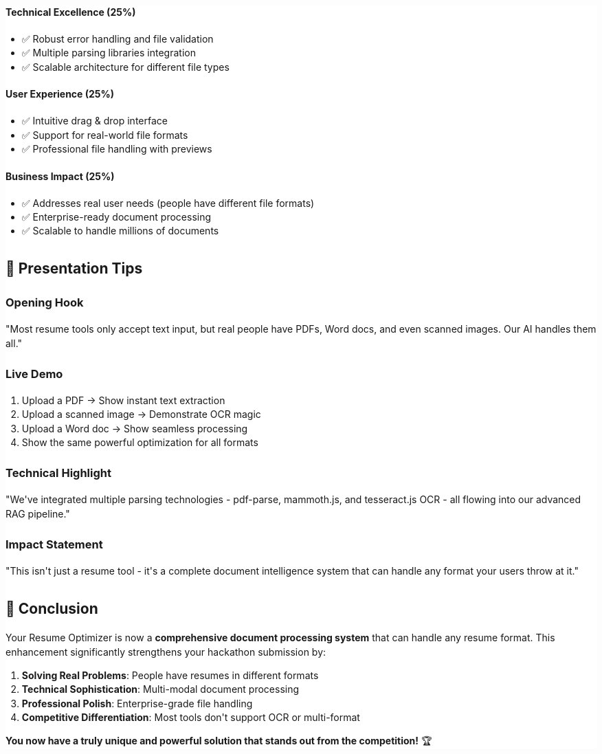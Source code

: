 #### **Technical Excellence (25%)**
- ✅ Robust error handling and file validation
- ✅ Multiple parsing libraries integration
- ✅ Scalable architecture for different file types

#### **User Experience (25%)**
- ✅ Intuitive drag & drop interface
- ✅ Support for real-world file formats
- ✅ Professional file handling with previews

#### **Business Impact (25%)**
- ✅ Addresses real user needs (people have different file formats)
- ✅ Enterprise-ready document processing
- ✅ Scalable to handle millions of documents

## 🎪 Presentation Tips

### **Opening Hook**
"Most resume tools only accept text input, but real people have PDFs, Word docs, and even scanned images. Our AI handles them all."

### **Live Demo**
1. Upload a PDF → Show instant text extraction
2. Upload a scanned image → Demonstrate OCR magic
3. Upload a Word doc → Show seamless processing
4. Show the same powerful optimization for all formats

### **Technical Highlight**
"We've integrated multiple parsing technologies - pdf-parse, mammoth.js, and tesseract.js OCR - all flowing into our advanced RAG pipeline."

### **Impact Statement**
"This isn't just a resume tool - it's a complete document intelligence system that can handle any format your users throw at it."

## 🚀 Conclusion

Your Resume Optimizer is now a **comprehensive document processing system** that can handle any resume format. This enhancement significantly strengthens your hackathon submission by:

1. **Solving Real Problems**: People have resumes in different formats
2. **Technical Sophistication**: Multi-modal document processing
3. **Professional Polish**: Enterprise-grade file handling
4. **Competitive Differentiation**: Most tools don't support OCR or multi-format

**You now have a truly unique and powerful solution that stands out from the competition!** 🏆